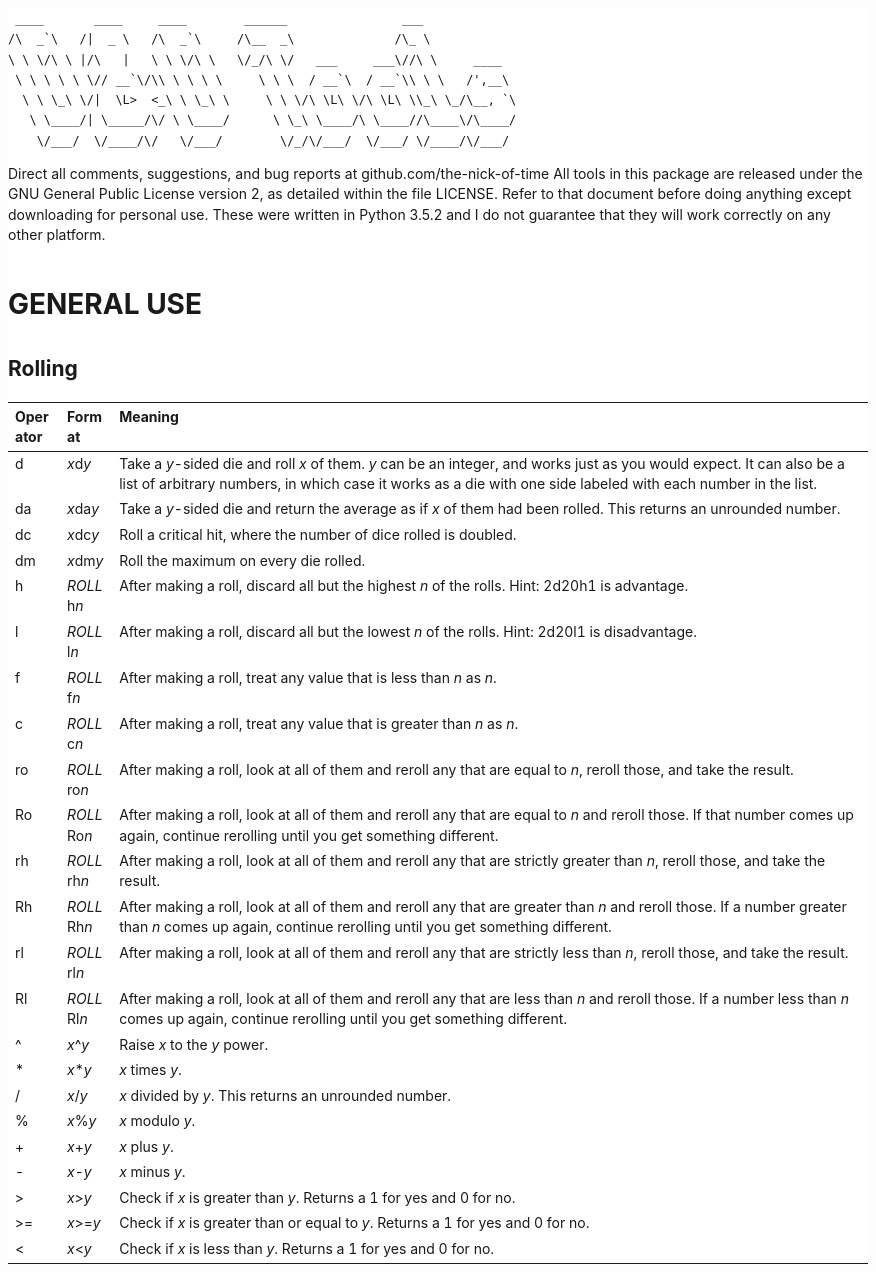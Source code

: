 ```
 ____       ____     ____        ______                ___             
/\  _`\   /|  _ \   /\  _`\     /\__  _\              /\_ \            
\ \ \/\ \ |/\   |   \ \ \/\ \   \/_/\ \/   ___     ___\//\ \     ____  
 \ \ \ \ \ \// __`\/\\ \ \ \ \     \ \ \  / __`\  / __`\\ \ \   /',__\
  \ \ \_\ \/|  \L>  <_\ \ \_\ \     \ \ \/\ \L\ \/\ \L\ \\_\ \_/\__, `\
   \ \____/| \_____/\/ \ \____/      \ \_\ \____/\ \____//\____\/\____/
    \/___/  \/____/\/   \/___/        \/_/\/___/  \/___/ \/____/\/___/
```

Direct all comments, suggestions, and bug reports at github.com/the-nick-of-time
All tools in this package are released under the GNU General Public License version 2, as detailed within the file LICENSE. Refer to that document before doing anything except downloading for personal use.
These were written in Python 3.5.2 and I do not guarantee that they will work correctly on any other platform.


# GENERAL USE

## Rolling

| Operator | Format | Meaning |
| :------- | :----- | :------ |
| d        | *x*d*y*       | Take a *y*-sided die and roll *x* of them. *y* can be an integer, and works just as you would expect. It can also be a list of arbitrary numbers, in which case it works as a die with one side labeled with each number in the list.  |
| da | *x*da*y* | Take a *y*-sided die and return the average as if *x* of them had been rolled. This returns an unrounded number. |
| dc | *x*dc*y* | Roll a critical hit, where the number of dice rolled is doubled. |
| dm | *x*dm*y* | Roll the maximum on every die rolled. |
| h | *ROLL*h*n* | After making a roll, discard all but the highest *n* of the rolls. Hint: 2d20h1 is advantage. |
| l | *ROLL*l*n* | After making a roll, discard all but the lowest *n* of the rolls. Hint: 2d20l1 is disadvantage. |
| f | *ROLL*f*n* | After making a roll, treat any value that is less than *n* as *n*. |
| c | *ROLL*c*n* | After making a roll, treat any value that is greater than *n* as *n*. |
| ro | *ROLL*ro*n* | After making a roll, look at all of them and reroll any that are equal to *n*, reroll those, and take the result. |
| Ro | *ROLL*Ro*n* | After making a roll, look at all of them and reroll any that are equal to *n* and reroll those. If that number comes up again, continue rerolling until you get something different. |
| rh | *ROLL*rh*n* | After making a roll, look at all of them and reroll any that are strictly greater than *n*, reroll those, and take the result. |
| Rh | *ROLL*Rh*n* | After making a roll, look at all of them and reroll any that are greater than *n* and reroll those. If a number greater than *n* comes up again, continue rerolling until you get something different. |
| rl | *ROLL*rl*n* | After making a roll, look at all of them and reroll any that are strictly less than *n*, reroll those, and take the result. |
| Rl | *ROLL*Rl*n* | After making a roll, look at all of them and reroll any that are less than *n* and reroll those. If a number less than *n* comes up again, continue rerolling until you get something different. |
| ^ | *x*^*y* | Raise *x* to the *y* power. |
| \* | *x*\**y* | *x* times *y*. |
| / | *x*/*y* | *x* divided by *y*. This returns an unrounded number. |
| % | *x*%*y* | *x* modulo *y*. |
| + | *x*+*y* | *x* plus *y*. |
| - | *x*-*y* | *x* minus *y*. |
| > | *x*>*y* | Check if *x* is greater than *y*. Returns a 1 for yes and 0 for no. |
| >= | *x*>=*y* | Check if *x* is greater than or equal to *y*. Returns a 1 for yes and 0 for no. |
| < | *x*<*y* | Check if *x* is less than *y*. Returns a 1 for yes and 0 for no. |